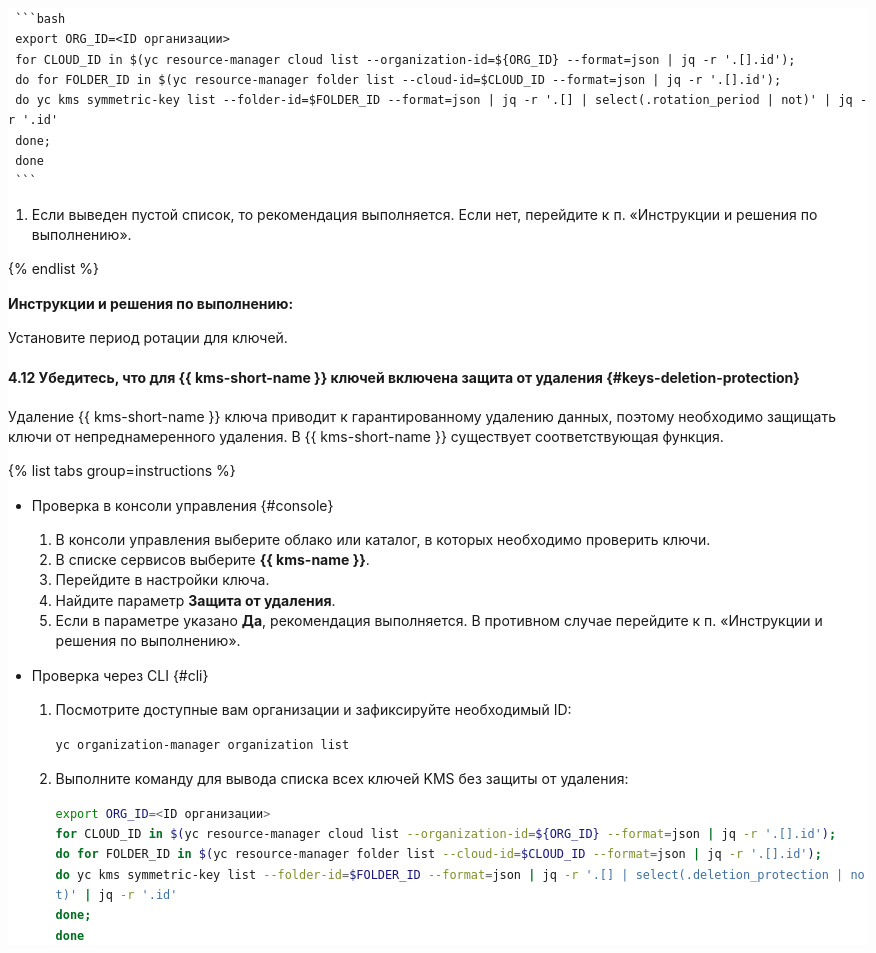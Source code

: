      ```bash
     export ORG_ID=<ID организации>
     for CLOUD_ID in $(yc resource-manager cloud list --organization-id=${ORG_ID} --format=json | jq -r '.[].id');
     do for FOLDER_ID in $(yc resource-manager folder list --cloud-id=$CLOUD_ID --format=json | jq -r '.[].id'); 
     do yc kms symmetric-key list --folder-id=$FOLDER_ID --format=json | jq -r '.[] | select(.rotation_period | not)' | jq -r '.id' 
     done;
     done
     ```

  1. Если выведен пустой список, то рекомендация выполняется. Если нет, перейдите к п. «Инструкции и решения по выполнению».

{% endlist %}

**Инструкции и решения по выполнению:**

Установите период ротации для ключей.

#### 4.12 Убедитесь, что для {{ kms-short-name }} ключей включена защита от удаления {#keys-deletion-protection}

Удаление {{ kms-short-name }} ключа приводит к гарантированному удалению данных, поэтому необходимо защищать ключи от непреднамеренного удаления. В {{ kms-short-name }} существует соответствующая функция.

{% list tabs group=instructions %}

- Проверка в консоли управления {#console}

  1. В консоли управления выберите облако или каталог, в которых необходимо проверить ключи.
  1. В списке сервисов выберите **{{ kms-name }}**.
  1. Перейдите в настройки ключа.
  1. Найдите параметр **Защита от удаления**.
  1. Если в параметре указано **Да**, рекомендация выполняется. В противном случае перейдите к п. «Инструкции и решения по выполнению».

- Проверка через CLI {#cli}

  1. Посмотрите доступные вам организации и зафиксируйте необходимый ID:

     ```bash
     yc organization-manager organization list
     ```

  1. Выполните команду для вывода списка всех ключей KMS без защиты от удаления:

     ```bash
     export ORG_ID=<ID организации>
     for CLOUD_ID in $(yc resource-manager cloud list --organization-id=${ORG_ID} --format=json | jq -r '.[].id');
     do for FOLDER_ID in $(yc resource-manager folder list --cloud-id=$CLOUD_ID --format=json | jq -r '.[].id'); 
     do yc kms symmetric-key list --folder-id=$FOLDER_ID --format=json | jq -r '.[] | select(.deletion_protection | not)' | jq -r '.id' 
     done;
     done
     ```
